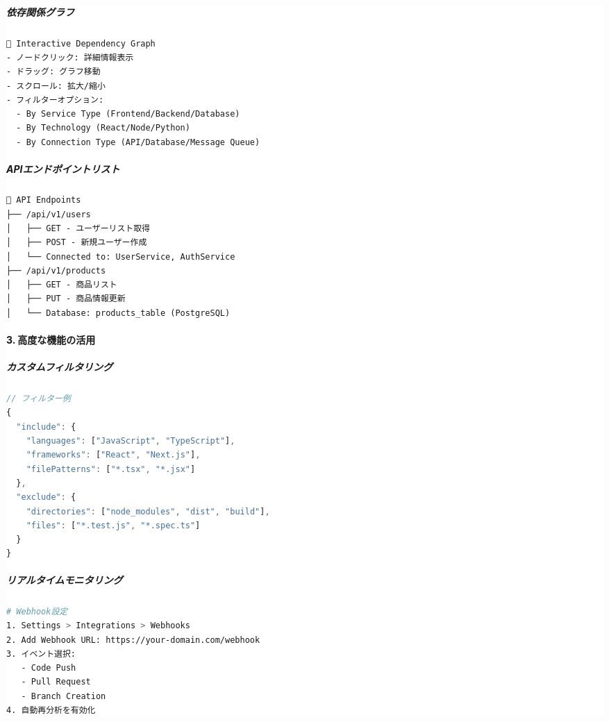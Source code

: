 ##### 依存関係グラフ
```
🔗 Interactive Dependency Graph
- ノードクリック: 詳細情報表示
- ドラッグ: グラフ移動
- スクロール: 拡大/縮小
- フィルターオプション:
  - By Service Type (Frontend/Backend/Database)
  - By Technology (React/Node/Python)
  - By Connection Type (API/Database/Message Queue)
```

##### APIエンドポイントリスト
```
📡 API Endpoints
├── /api/v1/users
│   ├── GET - ユーザーリスト取得
│   ├── POST - 新規ユーザー作成
│   └── Connected to: UserService, AuthService
├── /api/v1/products
│   ├── GET - 商品リスト
│   ├── PUT - 商品情報更新
│   └── Database: products_table (PostgreSQL)
```

#### 3. **高度な機能の活用**

##### カスタムフィルタリング
```javascript
// フィルター例
{
  "include": {
    "languages": ["JavaScript", "TypeScript"],
    "frameworks": ["React", "Next.js"],
    "filePatterns": ["*.tsx", "*.jsx"]
  },
  "exclude": {
    "directories": ["node_modules", "dist", "build"],
    "files": ["*.test.js", "*.spec.ts"]
  }
}
```

##### リアルタイムモニタリング
```bash
# Webhook設定
1. Settings > Integrations > Webhooks
2. Add Webhook URL: https://your-domain.com/webhook
3. イベント選択:
   - Code Push
   - Pull Request
   - Branch Creation
4. 自動再分析を有効化
```
